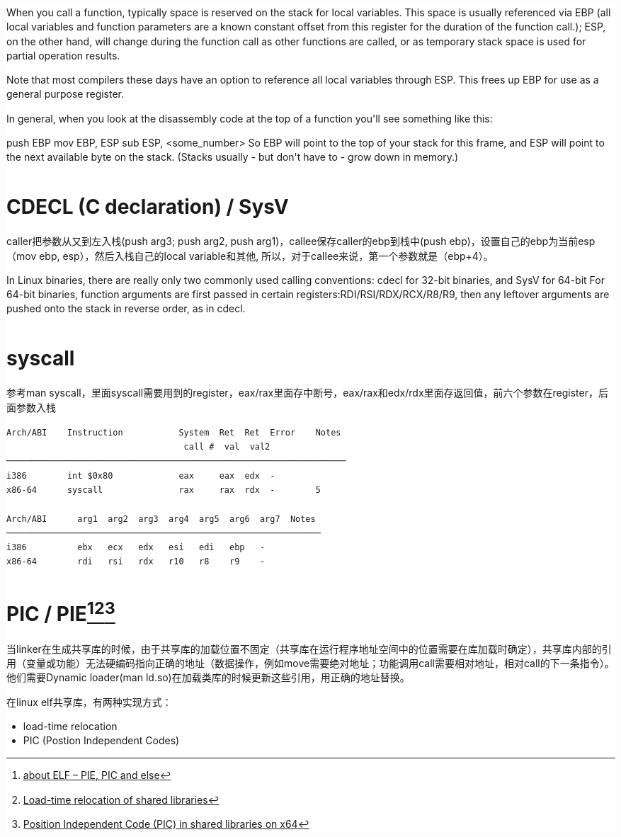 When you call a function, typically space is reserved on the stack for local variables. This space is usually referenced via EBP (all local variables and function parameters are a known constant offset from this register for the duration of the function call.); ESP, on the other hand, will change during the function call as other functions are called, or as temporary stack space is used for partial operation results.

Note that most compilers these days have an option to reference all local variables through ESP. This frees up EBP for use as a general purpose register.

In general, when you look at the disassembly code at the top of a function you'll see something like this:

push EBP
mov  EBP, ESP
sub  ESP, <some_number>
So EBP will point to the top of your stack for this frame, and ESP will point to the next available byte on the stack. (Stacks usually - but don't have to - grow down in memory.)

# CDECL (C declaration) / SysV
caller把参数从又到左入栈(push arg3; push arg2, push arg1)，callee保存caller的ebp到栈中(push ebp)，设置自己的ebp为当前esp（mov ebp, esp），然后入栈自己的local variable和其他, 所以，对于callee来说，第一个参数就是（ebp+4）。

In Linux binaries, there are really only two commonly used calling conventions: cdecl for 32-bit binaries, and SysV for 64-bit
For 64-bit binaries, function arguments are first passed in certain registers:RDI/RSI/RDX/RCX/R8/R9, then any leftover arguments are pushed onto the stack in reverse order, as in cdecl.

# syscall
参考man syscall，里面syscall需要用到的register，eax/rax里面存中断号，eax/rax和edx/rdx里面存返回值，前六个参数在register，后面参数入栈

``` shell
Arch/ABI    Instruction           System  Ret  Ret  Error    Notes
                                   call #  val  val2
───────────────────────────────────────────────────────────────────
i386        int $0x80             eax     eax  edx  -
x86-64      syscall               rax     rax  rdx  -        5

Arch/ABI      arg1  arg2  arg3  arg4  arg5  arg6  arg7  Notes
──────────────────────────────────────────────────────────────
i386          ebx   ecx   edx   esi   edi   ebp   -
x86-64        rdi   rsi   rdx   r10   r8    r9    -
```



# PIC / PIE[^3][^4][^5]
当linker在生成共享库的时候，由于共享库的加载位置不固定（共享库在运行程序地址空间中的位置需要在库加载时确定），共享库内部的引用（变量或功能）无法硬编码指向正确的地址（数据操作，例如move需要绝对地址；功能调用call需要相对地址，相对call的下一条指令）。他们需要Dynamic loader(man ld.so)在加载类库的时候更新这些引用，用正确的地址替换。

在linux elf共享库，有两种实现方式：
* load-time relocation
* PIC (Postion Independent Codes)


[^1]: [stack frame for x86](https://www.cs.rutgers.edu/~pxk/419/notes/frames.html)
[^2]: [stack frame for x64](Stack frame layout on x86-64)
[^3]: [about ELF – PIE, PIC and else](https://codywu2010.wordpress.com/2014/11/29/about-elf-pie-pic-and-else/)
[^4]: [Load-time relocation of shared libraries](https://eli.thegreenplace.net/2011/08/25/load-time-relocation-of-shared-libraries)
[^5]: [Position Independent Code (PIC) in shared libraries on x64](https://eli.thegreenplace.net/2011/11/11/position-independent-code-pic-in-shared-libraries-on-x64)
[^6]: [Why is 0x00400000 the default base address for an executable?](https://blogs.msdn.microsoft.com/oldnewthing/20141003-00/?p=43923)
[^7]: [what is the stack](https://ctf101.org/binary-exploitation/what-is-the-stack/)
[^8]: [Return Oriented Programming](https://ctf101.org/binary-exploitation/return-oriented-programming/)
[^9]: [A journey into Radare 2 – Part 2: Exploitation](https://www.megabeets.net/a-journey-into-radare-2-part-2/)